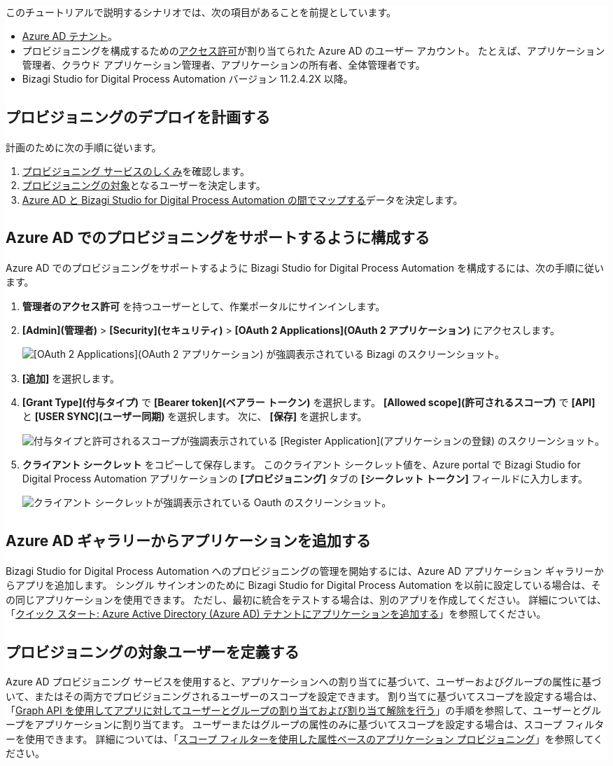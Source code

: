 このチュートリアルで説明するシナリオでは、次の項目があることを前提としています。

* [Azure AD テナント](../develop/quickstart-create-new-tenant.md)。 
* プロビジョニングを構成するための[アクセス許可](../roles/permissions-reference.md)が割り当てられた Azure AD のユーザー アカウント。 たとえば、アプリケーション管理者、クラウド アプリケーション管理者、アプリケーションの所有者、全体管理者です。 
* Bizagi Studio for Digital Process Automation バージョン 11.2.4.2X 以降。

## <a name="plan-your-provisioning-deployment"></a>プロビジョニングのデプロイを計画する
計画のために次の手順に従います。

1. [プロビジョニング サービスのしくみ](../app-provisioning/user-provisioning.md)を確認します。
2. [プロビジョニングの対象](../app-provisioning/define-conditional-rules-for-provisioning-user-accounts.md)となるユーザーを決定します。
3. [Azure AD と Bizagi Studio for Digital Process Automation の間でマップする](../app-provisioning/customize-application-attributes.md)データを決定します。 

## <a name="configure-to-support-provisioning-with-azure-ad"></a>Azure AD でのプロビジョニングをサポートするように構成する
Azure AD でのプロビジョニングをサポートするように Bizagi Studio for Digital Process Automation を構成するには、次の手順に従います。

1. **管理者のアクセス許可** を持つユーザーとして、作業ポータルにサインインします。

2. **[Admin]\(管理者\)**  >  **[Security]\(セキュリティ\)**  >  **[OAuth 2 Applications]\(OAuth 2 アプリケーション\)** にアクセスします。

   ![[OAuth 2 Applications]\(OAuth 2 アプリケーション\) が強調表示されている Bizagi のスクリーンショット。](media/bizagi-studio-for-digital-process-automation-provisioning-tutorial/admin.png)

3. **[追加]** を選択します。
4. **[Grant Type]\(付与タイプ\)** で **[Bearer token]\(ベアラー トークン\)** を選択します。 **[Allowed scope]\(許可されるスコープ\)** で **[API]** と **[USER SYNC]\(ユーザー同期\)** を選択します。 次に、 **[保存]** を選択します。

   ![付与タイプと許可されるスコープが強調表示されている [Register Application]\(アプリケーションの登録\) のスクリーンショット。](media/bizagi-studio-for-digital-process-automation-provisioning-tutorial/token.png)

5. **クライアント シークレット** をコピーして保存します。 このクライアント シークレット値を、Azure portal で Bizagi Studio for Digital Process Automation アプリケーションの **[プロビジョニング]** タブの **[シークレット トークン]** フィールドに入力します。

   ![クライアント シークレットが強調表示されている Oauth のスクリーンショット。](media/bizagi-studio-for-digital-process-automation-provisioning-tutorial/secret.png)

## <a name="add-the-application-from-the-azure-ad-gallery"></a>Azure AD ギャラリーからアプリケーションを追加する

Bizagi Studio for Digital Process Automation へのプロビジョニングの管理を開始するには、Azure AD アプリケーション ギャラリーからアプリを追加します。 シングル サインオンのために Bizagi Studio for Digital Process Automation を以前に設定している場合は、その同じアプリケーションを使用できます。 ただし、最初に統合をテストする場合は、別のアプリを作成してください。 詳細については、「[クイック スタート: Azure Active Directory (Azure AD) テナントにアプリケーションを追加する](../manage-apps/add-application-portal.md)」を参照してください。 

## <a name="define-who-is-in-scope-for-provisioning"></a>プロビジョニングの対象ユーザーを定義する 

Azure AD プロビジョニング サービスを使用すると、アプリケーションへの割り当てに基づいて、ユーザーおよびグループの属性に基づいて、またはその両方でプロビジョニングされるユーザーのスコープを設定できます。 割り当てに基づいてスコープを設定する場合は、「[Graph API を使用してアプリに対してユーザーとグループの割り当ておよび割り当て解除を行う](../manage-apps/assign-user-or-group-access-portal.md)」の手順を参照して、ユーザーとグループをアプリケーションに割り当てます。 ユーザーまたはグループの属性のみに基づいてスコープを設定する場合は、スコープ フィルターを使用できます。 詳細については、「[スコープ フィルターを使用した属性ベースのアプリケーション プロビジョニング](../app-provisioning/define-conditional-rules-for-provisioning-user-accounts.md)」を参照してください。 
